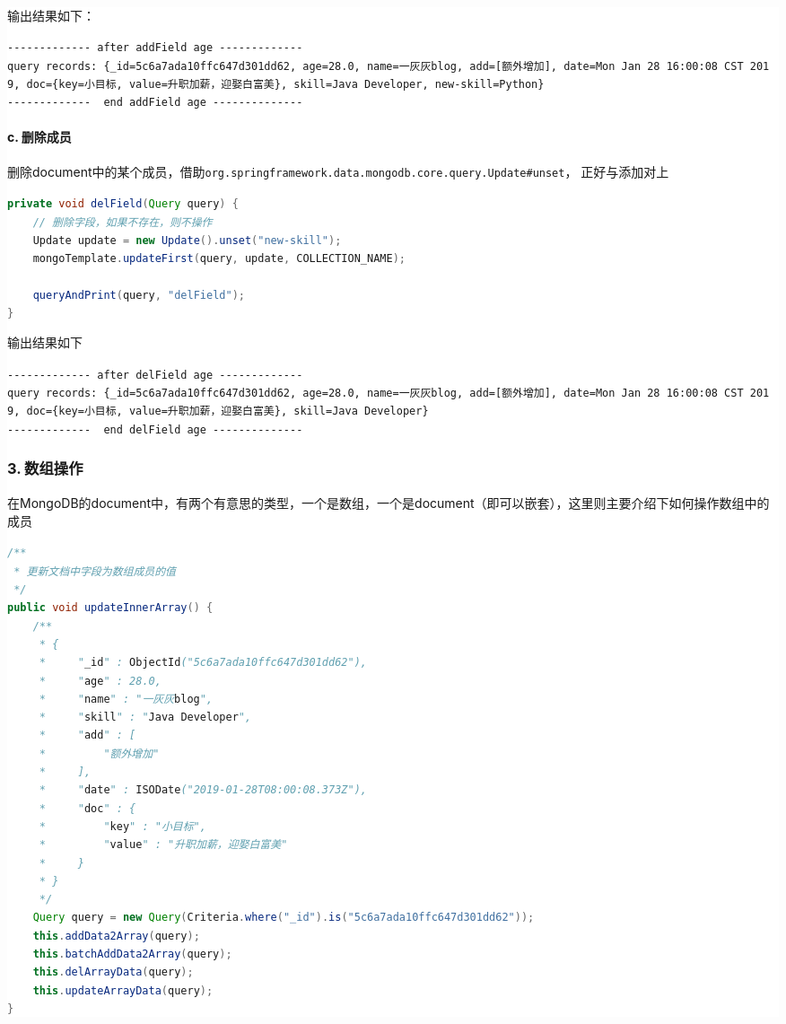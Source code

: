 输出结果如下：

```
------------- after addField age -------------
query records: {_id=5c6a7ada10ffc647d301dd62, age=28.0, name=一灰灰blog, add=[额外增加], date=Mon Jan 28 16:00:08 CST 2019, doc={key=小目标, value=升职加薪，迎娶白富美}, skill=Java Developer, new-skill=Python}
-------------  end addField age --------------
```

#### c. 删除成员

删除document中的某个成员，借助`org.springframework.data.mongodb.core.query.Update#unset`， 正好与添加对上

```java
private void delField(Query query) {
    // 删除字段，如果不存在，则不操作
    Update update = new Update().unset("new-skill");
    mongoTemplate.updateFirst(query, update, COLLECTION_NAME);

    queryAndPrint(query, "delField");
}
```

输出结果如下

```
------------- after delField age -------------
query records: {_id=5c6a7ada10ffc647d301dd62, age=28.0, name=一灰灰blog, add=[额外增加], date=Mon Jan 28 16:00:08 CST 2019, doc={key=小目标, value=升职加薪，迎娶白富美}, skill=Java Developer}
-------------  end delField age --------------
```

### 3. 数组操作

在MongoDB的document中，有两个有意思的类型，一个是数组，一个是document（即可以嵌套），这里则主要介绍下如何操作数组中的成员

```java
/**
 * 更新文档中字段为数组成员的值
 */
public void updateInnerArray() {
    /**
     * ﻿{
     *     "_id" : ObjectId("5c6a7ada10ffc647d301dd62"),
     *     "age" : 28.0,
     *     "name" : "一灰灰blog",
     *     "skill" : "Java Developer",
     *     "add" : [
     *         "额外增加"
     *     ],
     *     "date" : ISODate("2019-01-28T08:00:08.373Z"),
     *     "doc" : {
     *         "key" : "小目标",
     *         "value" : "升职加薪，迎娶白富美"
     *     }
     * }
     */
    Query query = new Query(Criteria.where("_id").is("5c6a7ada10ffc647d301dd62"));
    this.addData2Array(query);
    this.batchAddData2Array(query);
    this.delArrayData(query);
    this.updateArrayData(query);
}
```
